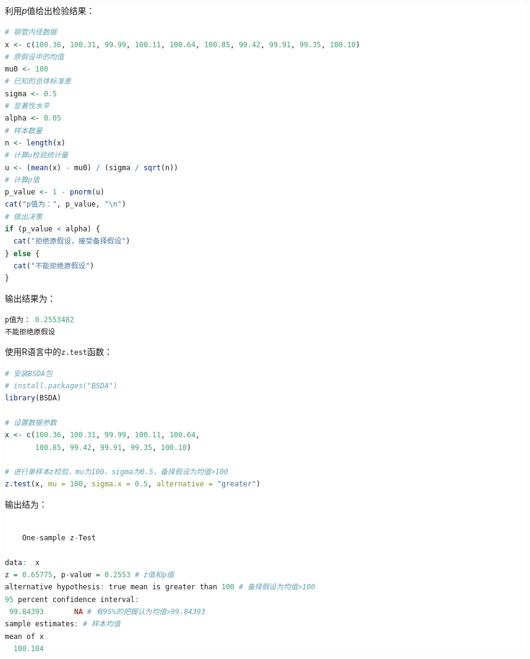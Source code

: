 利用$p$值给出检验结果：

```R
# 钢管内径数据
x <- c(100.36, 100.31, 99.99, 100.11, 100.64, 100.85, 99.42, 99.91, 99.35, 100.10)
# 原假设中的均值
mu0 <- 100
# 已知的总体标准差
sigma <- 0.5
# 显著性水平
alpha <- 0.05
# 样本数量
n <- length(x)
# 计算u检验统计量
u <- (mean(x) - mu0) / (sigma / sqrt(n))
# 计算p值
p_value <- 1 - pnorm(u)
cat("p值为：", p_value, "\n")
# 做出决策
if (p_value < alpha) {
  cat("拒绝原假设，接受备择假设")
} else {
  cat("不能拒绝原假设")
}
```

输出结果为：

```R
p值为： 0.2553482 
不能拒绝原假设
```

使用R语言中的`z.test`函数：

```R
# 安装BSDA包
# install.packages("BSDA")
library(BSDA)

# 设置数据参数
x <- c(100.36, 100.31, 99.99, 100.11, 100.64, 
       100.85, 99.42, 99.91, 99.35, 100.10)

# 进行单样本z检验，mu为100，sigma为0.5，备择假设为均值>100
z.test(x, mu = 100, sigma.x = 0.5, alternative = "greater")
```

输出结为：

```R

	One-sample z-Test

data:  x
z = 0.65775, p-value = 0.2553 # z值和p值
alternative hypothesis: true mean is greater than 100 # 备择假设为均值>100
95 percent confidence interval:
 99.84393       NA # 有95%的把握认为均值>99.84393
sample estimates: # 样本均值
mean of x 
  100.104 
```
